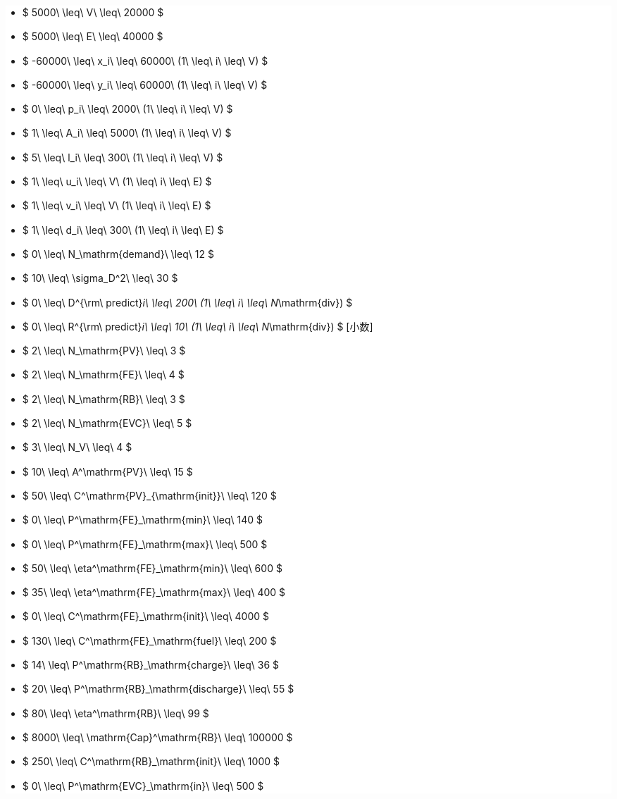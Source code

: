 - $ 5000\ \leq\ V\ \leq\ 20000 $

- $ 5000\ \leq\ E\ \leq\ 40000 $

- $ -60000\ \leq\ x_i\ \leq\ 60000\ (1\ \leq\ i\ \leq\ V) $

- $ -60000\ \leq\ y_i\ \leq\ 60000\ (1\ \leq\ i\ \leq\ V) $

- $ 0\ \leq\ p_i\ \leq\ 2000\ (1\ \leq\ i\ \leq\ V) $

- $ 1\ \leq\ A_i\ \leq\ 5000\ (1\ \leq\ i\ \leq\ V) $

- $ 5\ \leq\ l_i\ \leq\ 300\ (1\ \leq\ i\ \leq\ V) $

- $ 1\ \leq\ u_i\ \leq\ V\ (1\ \leq\ i\ \leq\ E) $

- $ 1\ \leq\ v_i\ \leq\ V\ (1\ \leq\ i\ \leq\ E) $

- $ 1\ \leq\ d_i\ \leq\ 300\ (1\ \leq\ i\ \leq\ E) $

- $ 0\ \leq\ N_\mathrm{demand}\ \leq\ 12 $

- $ 10\ \leq\ \sigma_D^2\ \leq\ 30 $

- $ 0\ \leq\ D^{\rm\ predict}_i\ \leq\ 200\ (1\ \leq\ i\ \leq\ N_\mathrm{div}) $

- $ 0\ \leq\ R^{\rm\ predict}_i\ \leq\ 10\ (1\ \leq\ i\ \leq\ N_\mathrm{div}) $ \[小数\]

- $ 2\ \leq\ N_\mathrm{PV}\ \leq\ 3 $

- $ 2\ \leq\ N_\mathrm{FE}\ \leq\ 4 $

- $ 2\ \leq\ N_\mathrm{RB}\ \leq\ 3 $

- $ 2\ \leq\ N_\mathrm{EVC}\ \leq\ 5 $

- $ 3\ \leq\ N_V\ \leq\ 4 $

- $ 10\ \leq\ A^\mathrm{PV}\ \leq\ 15 $

- $ 50\ \leq\ C^\mathrm{PV}_{\mathrm{init}}\ \leq\ 120 $

- $ 0\ \leq\ P^\mathrm{FE}_\mathrm{min}\ \leq\ 140 $

- $ 0\ \leq\ P^\mathrm{FE}_\mathrm{max}\ \leq\ 500 $

- $ 50\ \leq\ \eta^\mathrm{FE}_\mathrm{min}\ \leq\ 600 $

- $ 35\ \leq\ \eta^\mathrm{FE}_\mathrm{max}\ \leq\ 400 $

- $ 0\ \leq\ C^\mathrm{FE}_\mathrm{init}\ \leq\ 4000 $

- $ 130\ \leq\ C^\mathrm{FE}_\mathrm{fuel}\ \leq\ 200 $

- $ 14\ \leq\ P^\mathrm{RB}_\mathrm{charge}\ \leq\ 36 $

- $ 20\ \leq\ P^\mathrm{RB}_\mathrm{discharge}\ \leq\ 55 $

- $ 80\ \leq\ \eta^\mathrm{RB}\ \leq\ 99 $

- $ 8000\ \leq\ \mathrm{Cap}^\mathrm{RB}\ \leq\ 100000 $

- $ 250\ \leq\ C^\mathrm{RB}_\mathrm{init}\ \leq\ 1000 $

- $ 0\ \leq\ P^\mathrm{EVC}_\mathrm{in}\ \leq\ 500 $


[problemUrl]: https://atcoder.jp/contests/hokudai-hitachi2021/tasks/hokudai_hitachi2021_b